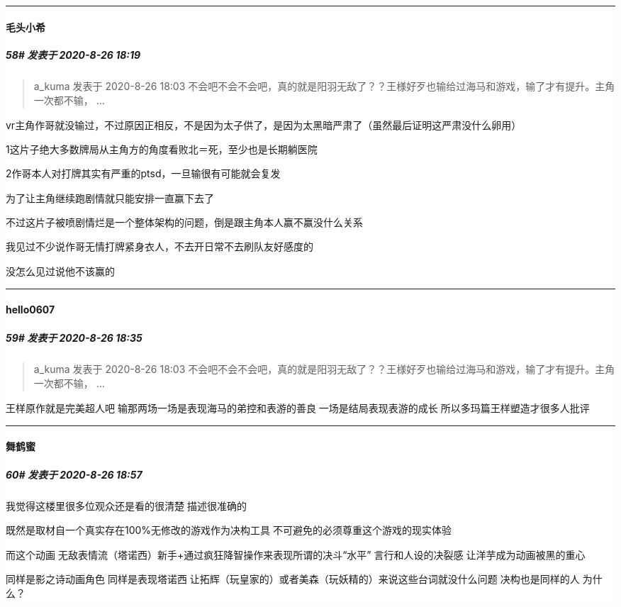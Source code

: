 


*****

####  毛头小希  
##### 58#       发表于 2020-8-26 18:19



<blockquote>a_kuma 发表于 2020-8-26 18:03
不会吧不会不会吧，真的就是阳羽无敌了？？王様好歹也输给过海马和游戏，输了才有提升。主角一次都不输， ...</blockquote>
vr主角作哥就没输过，不过原因正相反，不是因为太子供了，是因为太黑暗严肃了（虽然最后证明这严肃没什么卵用）

1这片子绝大多数牌局从主角方的角度看败北＝死，至少也是长期躺医院

2作哥本人对打牌其实有严重的ptsd，一旦输很有可能就会复发

为了让主角继续跑剧情就只能安排一直赢下去了

不过这片子被喷剧情烂是一个整体架构的问题，倒是跟主角本人赢不赢没什么关系

我见过不少说作哥无情打牌紧身衣人，不去开日常不去刷队友好感度的

没怎么见过说他不该赢的







*****

####  hello0607  
##### 59#       发表于 2020-8-26 18:35



<blockquote>a_kuma 发表于 2020-8-26 18:03
不会吧不会不会吧，真的就是阳羽无敌了？？王様好歹也输给过海马和游戏，输了才有提升。主角一次都不输， ...</blockquote>
王样原作就是完美超人吧 输那两场一场是表现海马的弟控和表游的善良 一场是结局表现表游的成长 所以多玛篇王样塑造才很多人批评







*****

####  舞鹤蜜  
##### 60#       发表于 2020-8-26 18:57




我觉得这楼里很多位观众还是看的很清楚 描述很准确的


既然是取材自一个真实存在100%无修改的游戏作为决构工具 不可避免的必须尊重这个游戏的现实体验

而这个动画 无敌表情流（塔诺西）新手+通过疯狂降智操作来表现所谓的决斗“水平” 言行和人设的决裂感 让洋芋成为动画被黑的重心


同样是影之诗动画角色 同样是表现塔诺西 让拓辉（玩皇家的）或者美森（玩妖精的）来说这些台词就没什么问题 决构也是同样的人 为什么？
